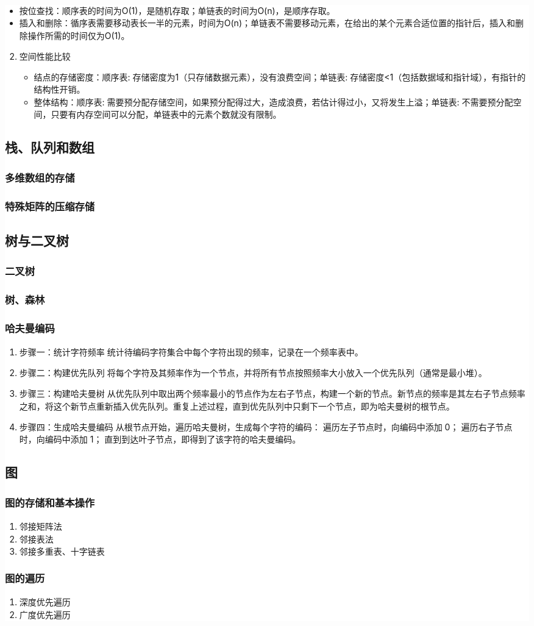    - 按位查找：顺序表的时间为O(1)，是随机存取；单链表的时间为O(n)，是顺序存取。
   - 插入和删除：循序表需要移动表长一半的元素，时间为O(n)；单链表不需要移动元素，在给出的某个元素合适位置的指针后，插入和删除操作所需的时间仅为O(1)。

2. 空间性能比较

   - 结点的存储密度：顺序表: 存储密度为1（只存储数据元素），没有浪费空间；单链表:  存储密度<1（包括数据域和指针域），有指针的结构性开销。
   - 整体结构：顺序表: 需要预分配存储空间，如果预分配得过大，造成浪费，若估计得过小，又将发生上溢；单链表: 不需要预分配空间，只要有内存空间可以分配，单链表中的元素个数就没有限制。 



## 栈、队列和数组

### 多维数组的存储

### 特殊矩阵的压缩存储

## 树与二叉树

### 二叉树

### 树、森林

### 哈夫曼编码

1. 步骤一：统计字符频率
   统计待编码字符集合中每个字符出现的频率，记录在一个频率表中。

2. 步骤二：构建优先队列
   将每个字符及其频率作为一个节点，并将所有节点按照频率大小放入一个优先队列（通常是最小堆）。

3. 步骤三：构建哈夫曼树
   从优先队列中取出两个频率最小的节点作为左右子节点，构建一个新的节点。新节点的频率是其左右子节点频率之和，将这个新节点重新插入优先队列。重复上述过程，直到优先队列中只剩下一个节点，即为哈夫曼树的根节点。
4. 步骤四：生成哈夫曼编码
   从根节点开始，遍历哈夫曼树，生成每个字符的编码：
   遍历左子节点时，向编码中添加 0；
   遍历右子节点时，向编码中添加 1；
   直到到达叶子节点，即得到了该字符的哈夫曼编码。

## 图

### 图的存储和基本操作

1. 邻接矩阵法
2. 邻接表法
3. 邻接多重表、十字链表

### 图的遍历

1. 深度优先遍历
2. 广度优先遍历
